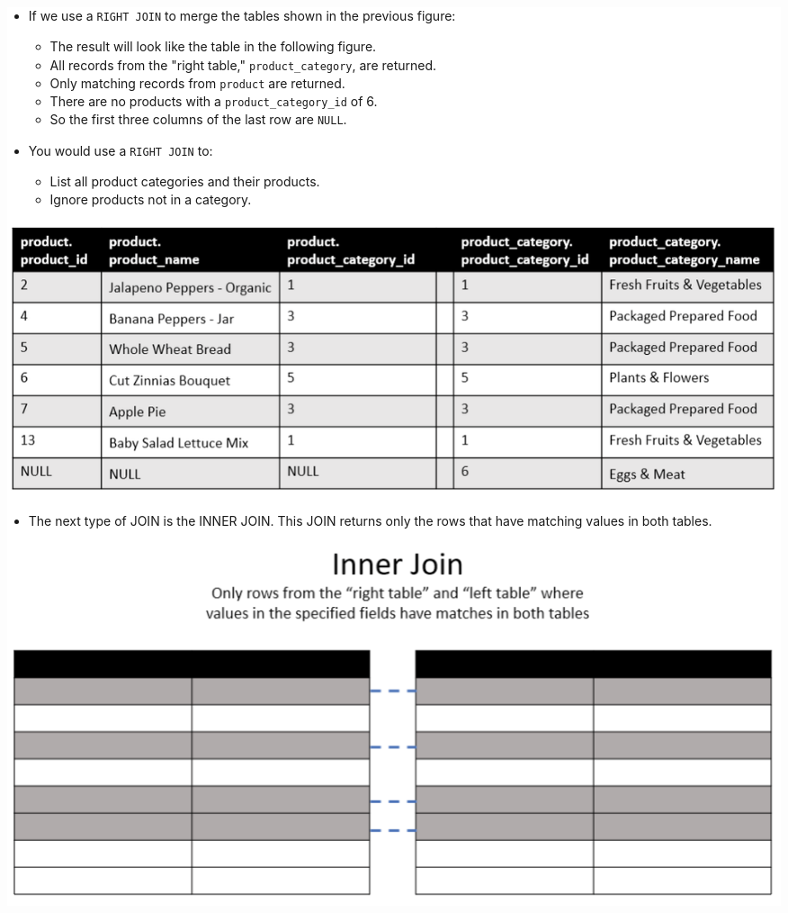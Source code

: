 - If we use a `RIGHT JOIN` to merge the tables shown in the previous figure:
  - The result will look like the table in the following figure.
  - All records from the "right table," `product_category`, are returned.
  - Only matching records from `product` are returned.
  - There are no products with a `product_category_id` of 6.
  - So the first three columns of the last row are `NULL`.

- You would use a `RIGHT JOIN` to:
  - List all product categories and their products.
  - Ignore products not in a category.

![Figure 5.9](Fotos/Chapter5/Fig_5.9.png)
<figcaption></figcaption>

- The next type of JOIN is the INNER JOIN. This JOIN returns only the rows that have matching values in both tables.

![Figure 5.10](Fotos/Chapter5/Fig_5.10.png)
<figcaption></figcaption>
